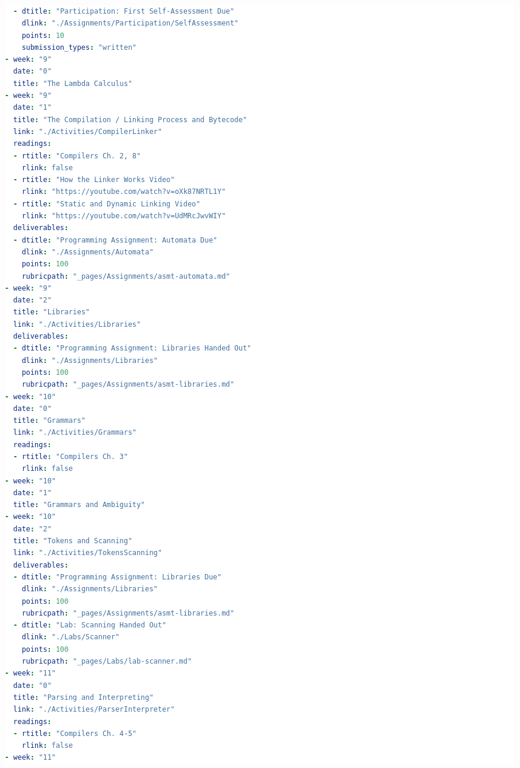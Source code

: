 ```yaml
  - dtitle: "Participation: First Self-Assessment Due"
    dlink: "./Assignments/Participation/SelfAssessment"
    points: 10  
    submission_types: "written"              
- week: "9"
  date: "0"
  title: "The Lambda Calculus"
- week: "9"
  date: "1"
  title: "The Compilation / Linking Process and Bytecode"  
  link: "./Activities/CompilerLinker" 
  readings:
  - rtitle: "Compilers Ch. 2, 8"
    rlink: false 
  - rtitle: "How the Linker Works Video"
    rlink: "https://youtube.com/watch?v=oXk87NRTL1Y"
  - rtitle: "Static and Dynamic Linking Video"
    rlink: "https://youtube.com/watch?v=UdMRcJwvWIY"     
  deliverables:
  - dtitle: "Programming Assignment: Automata Due"
    dlink: "./Assignments/Automata"
    points: 100  
    rubricpath: "_pages/Assignments/asmt-automata.md"    
- week: "9"
  date: "2"
  title: "Libraries"
  link: "./Activities/Libraries"      
  deliverables:
  - dtitle: "Programming Assignment: Libraries Handed Out"
    dlink: "./Assignments/Libraries"
    points: 100     
    rubricpath: "_pages/Assignments/asmt-libraries.md"      
- week: "10"
  date: "0"
  title: "Grammars"   
  link: "./Activities/Grammars"
  readings:
  - rtitle: "Compilers Ch. 3"
    rlink: false    
- week: "10"
  date: "1"
  title: "Grammars and Ambiguity"  
- week: "10"
  date: "2"
  title: "Tokens and Scanning"
  link: "./Activities/TokensScanning"  
  deliverables:
  - dtitle: "Programming Assignment: Libraries Due"
    dlink: "./Assignments/Libraries"
    points: 100  
    rubricpath: "_pages/Assignments/asmt-libraries.md"        
  - dtitle: "Lab: Scanning Handed Out"
    dlink: "./Labs/Scanner"
    points: 100     
    rubricpath: "_pages/Labs/lab-scanner.md"        
- week: "11"
  date: "0"
  title: "Parsing and Interpreting"   
  link: "./Activities/ParserInterpreter"  
  readings:
  - rtitle: "Compilers Ch. 4-5"
    rlink: false      
- week: "11"
```